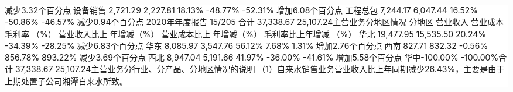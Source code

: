 减少3.32个百分点
设备销售
2,721.29
2,227.81
18.13%
-48.77%
-52.31%
增加6.08个百分点
工程总包
7,244.17
6,047.44
16.52%
-50.86%
-46.57%
减少0.94个百分点
2020年年度报告
15/205
合计
37,338.67
25,107.24主营业务分地区情况
分地区
营业收入
营业成本
毛利率
（%）
营业收入比上
年增减（%）
营业成本比上
年增减（%）
毛利率比上年增减
（%）
华北
19,477.95
15,535.50
20.24%
-34.39%
-28.25%
减少6.83个百分点
华东
8,085.97
3,547.76
56.12%
7.68%
1.31%
增加2.76个百分点
西南
827.71
832.32
-0.56%
856.78%
893.22%
减少3.69个百分点
西北
8,947.04
5,191.66
41.97%
-36.00%
-41.61%
增加5.58个百分点
华中-100.00%
-100.00%合计
37,338.67
25,107.24主营业务分行业、分产品、分地区情况的说明
（1）自来水销售业务营业收入比上年同期减少26.43%，主要是由于上期处置子公司湘潭自来水所致。